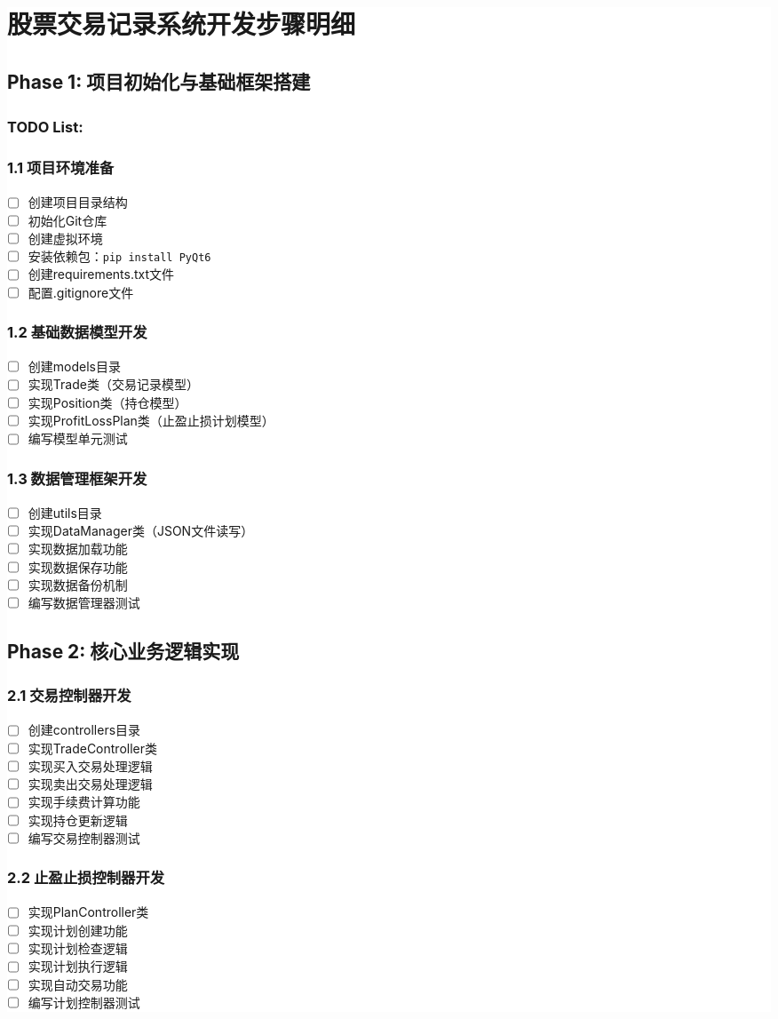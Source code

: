# 股票交易记录系统开发步骤明细

## Phase 1: 项目初始化与基础框架搭建

### TODO List:

### 1.1 项目环境准备
- [ ] 创建项目目录结构
- [ ] 初始化Git仓库
- [ ] 创建虚拟环境
- [ ] 安装依赖包：`pip install PyQt6`
- [ ] 创建requirements.txt文件
- [ ] 配置.gitignore文件

### 1.2 基础数据模型开发
- [ ] 创建models目录
- [ ] 实现Trade类（交易记录模型）
- [ ] 实现Position类（持仓模型）
- [ ] 实现ProfitLossPlan类（止盈止损计划模型）
- [ ] 编写模型单元测试

### 1.3 数据管理框架开发
- [ ] 创建utils目录
- [ ] 实现DataManager类（JSON文件读写）
- [ ] 实现数据加载功能
- [ ] 实现数据保存功能
- [ ] 实现数据备份机制
- [ ] 编写数据管理器测试

## Phase 2: 核心业务逻辑实现

### 2.1 交易控制器开发
- [ ] 创建controllers目录
- [ ] 实现TradeController类
- [ ] 实现买入交易处理逻辑
- [ ] 实现卖出交易处理逻辑
- [ ] 实现手续费计算功能
- [ ] 实现持仓更新逻辑
- [ ] 编写交易控制器测试

### 2.2 止盈止损控制器开发
- [ ] 实现PlanController类
- [ ] 实现计划创建功能
- [ ] 实现计划检查逻辑
- [ ] 实现计划执行逻辑
- [ ] 实现自动交易功能
- [ ] 编写计划控制器测试
